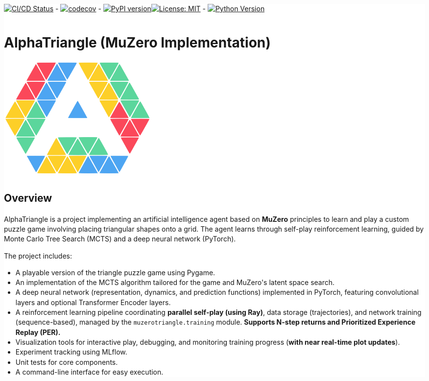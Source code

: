 
[![CI/CD Status](https://github.com/lguibr/muzerotriangle/actions/workflows/ci_cd.yml/badge.svg)](https://github.com/lguibr/muzerotriangle/actions/workflows/ci_cd.yml) - [![codecov](https://codecov.io/gh/lguibr/muzerotriangle/graph/badge.svg?token=YOUR_CODECOV_TOKEN_HERE)](https://codecov.io/gh/lguibr/muzerotriangle) - [![PyPI version](https://badge.fury.io/py/muzerotriangle.svg)](https://badge.fury.io/py/muzerotriangle)[![License: MIT](https://img.shields.io/badge/License-MIT-yellow.svg)](https://opensource.org/licenses/MIT) - [![Python Version](https://img.shields.io/badge/python-3.10+-blue.svg)](https://www.python.org/downloads/)

# AlphaTriangle (MuZero Implementation)

<img src="bitmap.png" alt="AlphaTriangle Logo" width="300"/>

## Overview

AlphaTriangle is a project implementing an artificial intelligence agent based on **MuZero** principles to learn and play a custom puzzle game involving placing triangular shapes onto a grid. The agent learns through self-play reinforcement learning, guided by Monte Carlo Tree Search (MCTS) and a deep neural network (PyTorch).

The project includes:

*   A playable version of the triangle puzzle game using Pygame.
*   An implementation of the MCTS algorithm tailored for the game and MuZero's latent space search.
*   A deep neural network (representation, dynamics, and prediction functions) implemented in PyTorch, featuring convolutional layers and optional Transformer Encoder layers.
*   A reinforcement learning pipeline coordinating **parallel self-play (using Ray)**, data storage (trajectories), and network training (sequence-based), managed by the `muzerotriangle.training` module. **Supports N-step returns and Prioritized Experience Replay (PER).**
*   Visualization tools for interactive play, debugging, and monitoring training progress (**with near real-time plot updates**).
*   Experiment tracking using MLflow.
*   Unit tests for core components.
*   A command-line interface for easy execution.
